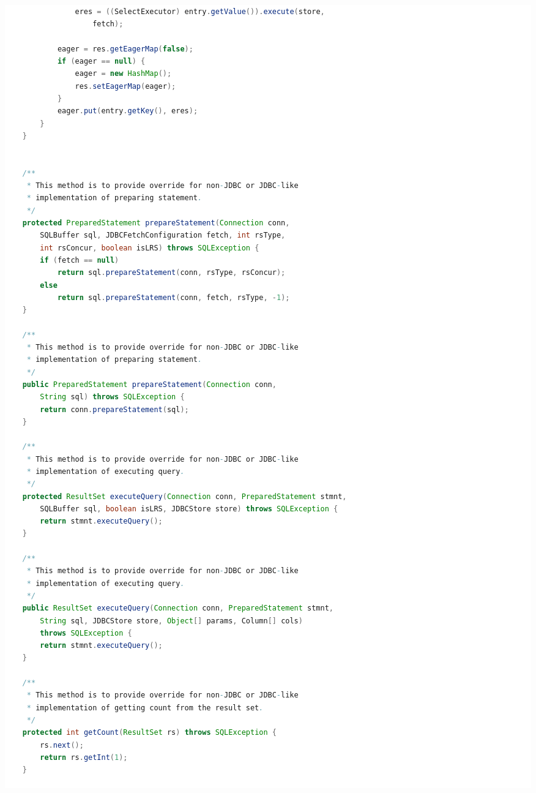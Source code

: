 ```java
                eres = ((SelectExecutor) entry.getValue()).execute(store,
                    fetch);

            eager = res.getEagerMap(false);
            if (eager == null) {
                eager = new HashMap();
                res.setEagerMap(eager);
            }
            eager.put(entry.getKey(), eres);
        }
    }


    /**
     * This method is to provide override for non-JDBC or JDBC-like 
     * implementation of preparing statement.
     */
    protected PreparedStatement prepareStatement(Connection conn, 
        SQLBuffer sql, JDBCFetchConfiguration fetch, int rsType, 
        int rsConcur, boolean isLRS) throws SQLException {
        if (fetch == null)
            return sql.prepareStatement(conn, rsType, rsConcur);
        else
            return sql.prepareStatement(conn, fetch, rsType, -1);
    }
    
    /**
     * This method is to provide override for non-JDBC or JDBC-like 
     * implementation of preparing statement.
     */
    public PreparedStatement prepareStatement(Connection conn, 
        String sql) throws SQLException {
        return conn.prepareStatement(sql);
    }    
    
    /**
     * This method is to provide override for non-JDBC or JDBC-like 
     * implementation of executing query.
     */
    protected ResultSet executeQuery(Connection conn, PreparedStatement stmnt, 
        SQLBuffer sql, boolean isLRS, JDBCStore store) throws SQLException {
        return stmnt.executeQuery();
    }
    
    /**
     * This method is to provide override for non-JDBC or JDBC-like 
     * implementation of executing query.
     */
    public ResultSet executeQuery(Connection conn, PreparedStatement stmnt, 
        String sql, JDBCStore store, Object[] params, Column[] cols) 
        throws SQLException {
        return stmnt.executeQuery();
    }

    /**
     * This method is to provide override for non-JDBC or JDBC-like 
     * implementation of getting count from the result set.
     */
    protected int getCount(ResultSet rs) throws SQLException {
        rs.next();
        return rs.getInt(1);
    }
    
```